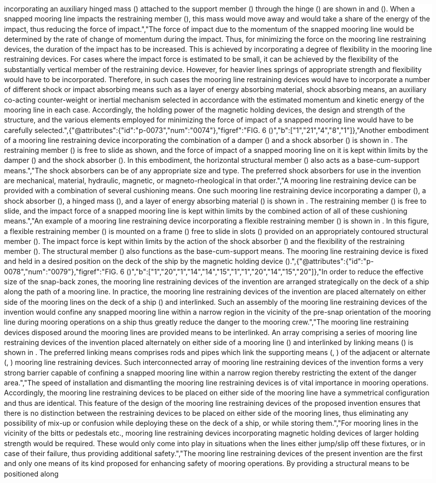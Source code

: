 incorporating an auxiliary hinged mass () attached to the support member () through the hinge () are shown in  and  (). When a snapped mooring line impacts the restraining member (), this mass would move away and would take a share of the energy of the impact, thus reducing the force of impact.","The force of impact due to the momentum of the snapped mooring line would be determined by the rate of change of momentum during the impact. Thus, for minimizing the force on the mooring line restraining devices, the duration of the impact has to be increased. This is achieved by incorporating a degree of flexibility in the mooring line restraining devices. For cases where the impact force is estimated to be small, it can be achieved by the flexibility of the substantially vertical member of the restraining device. However, for heavier lines springs of appropriate strength and flexibility would have to be incorporated. Therefore, in such cases the mooring line restraining devices would have to incorporate a number of different shock or impact absorbing means such as a layer of energy absorbing material, shock absorbing means, an auxiliary co-acting counter-weight or inertial mechanism selected in accordance with the estimated momentum and kinetic energy of the mooring line in each case. Accordingly, the holding power of the magnetic holding devices, the design and strength of the structure, and the various elements employed for minimizing the force of impact of a snapped mooring line would have to be carefully selected.",{"@attributes":{"id":"p-0073","num":"0074"},"figref":"FIG. 6 ()","b":["1","21","4","8","1"]},"Another embodiment of a mooring line restraining device incorporating the combination of a damper () and a shock absorber () is shown in . The restraining member () is free to slide as shown, and the force of impact of a snapped mooring line on it is kept within limits by the damper () and the shock absorber (). In this embodiment, the horizontal structural member () also acts as a base-cum-support means.","The shock absorbers can be of any appropriate size and type. The preferred shock absorbers for use in the invention are mechanical, material, hydraulic, magnetic, or magneto-rheological in that order.","A mooring line restraining device can be provided with a combination of several cushioning means. One such mooring line restraining device incorporating a damper (), a shock absorber (), a hinged mass (), and a layer of energy absorbing material () is shown in . The restraining member () is free to slide, and the impact force of a snapped mooring line is kept within limits by the combined action of all of these cushioning means.","An example of a mooring line restraining device incorporating a flexible restraining member () is shown in . In this figure, a flexible restraining member () is mounted on a frame () free to slide in slots () provided on an appropriately contoured structural member (). The impact force is kept within limits by the action of the shock absorber () and the flexibility of the restraining member (). The structural member () also functions as the base-cum-support means. The mooring line restraining device is fixed and held in a desired position on the deck of the ship by the magnetic holding device ().",{"@attributes":{"id":"p-0078","num":"0079"},"figref":"FIG. 6 ()","b":["1","20","1","14","14","15","1","1","20","14","15","20"]},"In order to reduce the effective size of the snap-back zones, the mooring line restraining devices of the invention are arranged strategically on the deck of a ship along the path of a mooring line. In practice, the mooring line restraining devices of the invention are placed alternately on either side of the mooring lines on the deck of a ship () and interlinked. Such an assembly of the mooring line restraining devices of the invention would confine any snapped mooring line within a narrow region in the vicinity of the pre-snap orientation of the mooring line during mooring operations on a ship thus greatly reduce the danger to the mooring crew.","The mooring line restraining devices disposed around the mooring lines are provided means to be interlinked. An array comprising a series of mooring line restraining devices of the invention placed alternately on either side of a mooring line () and interlinked by linking means () is shown in . The preferred linking means comprises rods and pipes which link the supporting means (, ) of the adjacent or alternate (, ) mooring line restraining devices. Such interconnected array of mooring line restraining devices of the invention forms a very strong barrier capable of confining a snapped mooring line within a narrow region thereby restricting the extent of the danger area.","The speed of installation and dismantling the mooring line restraining devices is of vital importance in mooring operations. Accordingly, the mooring line restraining devices to be placed on either side of the mooring line have a symmetrical configuration and thus are identical. This feature of the design of the mooring line restraining devices of the proposed invention ensures that there is no distinction between the restraining devices to be placed on either side of the mooring lines, thus eliminating any possibility of mix-up or confusion while deploying these on the deck of a ship, or while storing them.","For mooring lines in the vicinity of the bitts or pedestals etc., mooring line restraining devices incorporating magnetic holding devices of larger holding strength would be required. These would only come into play in situations when the lines either jump\/slip off these fixtures, or in case of their failure, thus providing additional safety.","The mooring line restraining devices of the present invention are the first and only one means of its kind proposed for enhancing safety of mooring operations. By providing a structural means to be positioned along